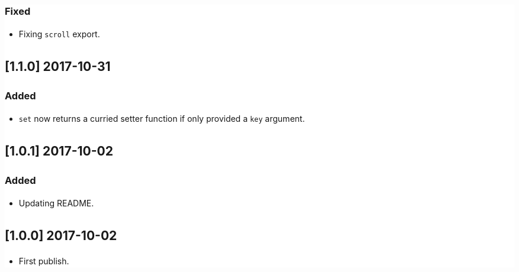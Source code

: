 ### Fixed

- Fixing `scroll` export.

## [1.1.0] 2017-10-31

### Added

- `set` now returns a curried setter function if only provided a `key` argument.

## [1.0.1] 2017-10-02

### Added
- Updating README.

## [1.0.0] 2017-10-02

- First publish.